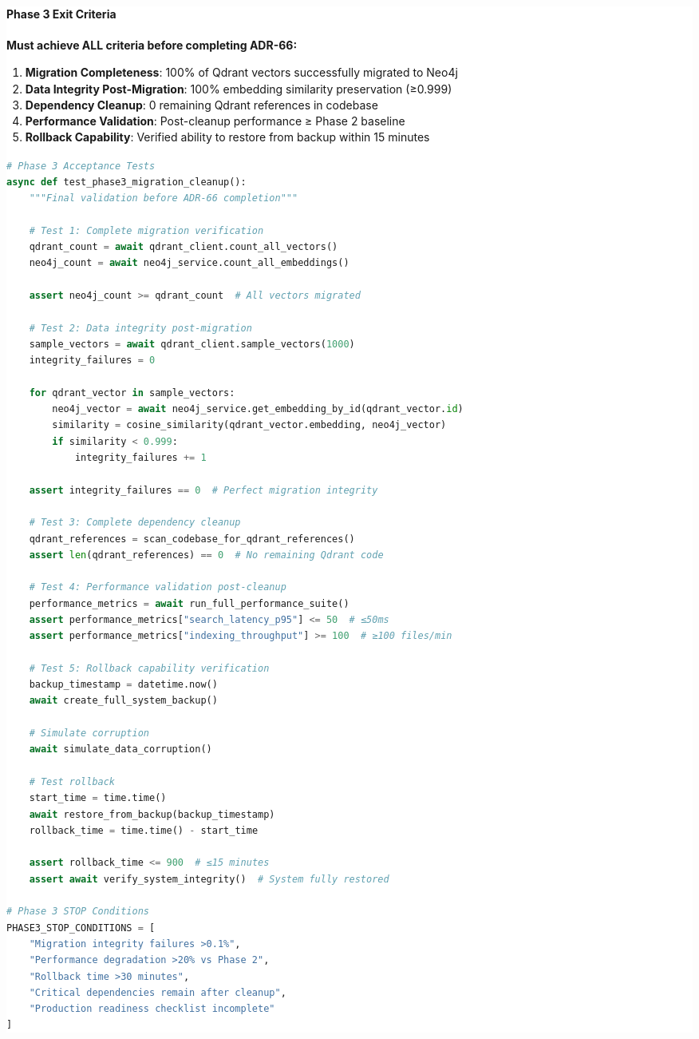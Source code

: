 #### Phase 3 Exit Criteria
**Must achieve ALL criteria before completing ADR-66:**

1. **Migration Completeness**: 100% of Qdrant vectors successfully migrated to Neo4j
2. **Data Integrity Post-Migration**: 100% embedding similarity preservation (≥0.999)
3. **Dependency Cleanup**: 0 remaining Qdrant references in codebase
4. **Performance Validation**: Post-cleanup performance ≥ Phase 2 baseline
5. **Rollback Capability**: Verified ability to restore from backup within 15 minutes

```python
# Phase 3 Acceptance Tests
async def test_phase3_migration_cleanup():
    """Final validation before ADR-66 completion"""

    # Test 1: Complete migration verification
    qdrant_count = await qdrant_client.count_all_vectors()
    neo4j_count = await neo4j_service.count_all_embeddings()

    assert neo4j_count >= qdrant_count  # All vectors migrated

    # Test 2: Data integrity post-migration
    sample_vectors = await qdrant_client.sample_vectors(1000)
    integrity_failures = 0

    for qdrant_vector in sample_vectors:
        neo4j_vector = await neo4j_service.get_embedding_by_id(qdrant_vector.id)
        similarity = cosine_similarity(qdrant_vector.embedding, neo4j_vector)
        if similarity < 0.999:
            integrity_failures += 1

    assert integrity_failures == 0  # Perfect migration integrity

    # Test 3: Complete dependency cleanup
    qdrant_references = scan_codebase_for_qdrant_references()
    assert len(qdrant_references) == 0  # No remaining Qdrant code

    # Test 4: Performance validation post-cleanup
    performance_metrics = await run_full_performance_suite()
    assert performance_metrics["search_latency_p95"] <= 50  # ≤50ms
    assert performance_metrics["indexing_throughput"] >= 100  # ≥100 files/min

    # Test 5: Rollback capability verification
    backup_timestamp = datetime.now()
    await create_full_system_backup()

    # Simulate corruption
    await simulate_data_corruption()

    # Test rollback
    start_time = time.time()
    await restore_from_backup(backup_timestamp)
    rollback_time = time.time() - start_time

    assert rollback_time <= 900  # ≤15 minutes
    assert await verify_system_integrity()  # System fully restored

# Phase 3 STOP Conditions
PHASE3_STOP_CONDITIONS = [
    "Migration integrity failures >0.1%",
    "Performance degradation >20% vs Phase 2",
    "Rollback time >30 minutes",
    "Critical dependencies remain after cleanup",
    "Production readiness checklist incomplete"
]
```